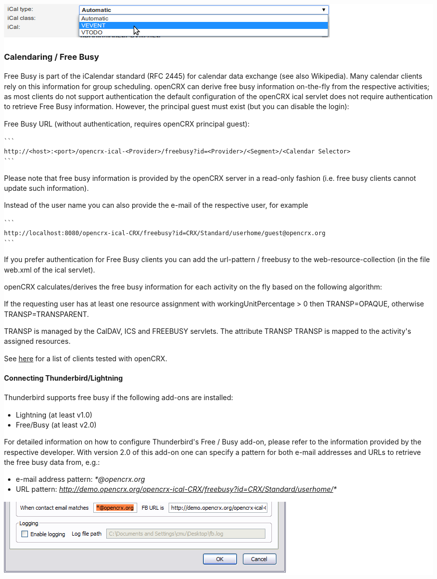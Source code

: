 ![img](files/GroupwareServices/pic210.png)

### Calendaring / Free Busy ###
Free Busy is part of the iCalendar standard (RFC 2445) for calendar data exchange (see also Wikipedia). Many calendar clients rely on this information for group scheduling. openCRX can derive free busy information on-the-fly from the respective activities; as most clients do not support authentication the default configuration of the openCRX ical servlet does not require authentication to retrieve Free Busy information. However, the principal guest must exist (but you can disable the login):

Free Busy URL (without authentication, requires openCRX principal guest):

	```
	http://<host>:<port>/opencrx-ical-<Provider>/freebusy?id=<Provider>/<Segment>/<Calendar Selector>
	```

Please note that free busy information is provided by the openCRX server in a read-only fashion (i.e. free busy clients cannot update such information).

Instead of the user name you can also provide the e-mail of the respective user, for example

	```
	http://localhost:8080/opencrx-ical-CRX/freebusy?id=CRX/Standard/userhome/guest@opencrx.org
	```

If you prefer authentication for Free Busy clients you can add the url-pattern / freebusy to the web-resource-collection (in the file web.xml of the ical servlet).

openCRX calculates/derives the free busy information for each activity on the fly based on the following algorithm:

If the requesting user has at least one resource assignment with workingUnitPercentage > 0 then TRANSP=OPAQUE, otherwise TRANSP=TRANSPARENT.

TRANSP is managed by the CalDAV, ICS and FREEBUSY servlets. The attribute TRANSP TRANSP is mapped to the activity's assigned resources.

See [here](http://www.opencrx.org/faq.htm#FreeBusyClients) for a list of clients tested with openCRX.

#### Connecting Thunderbird/Lightning ####
Thunderbird supports free busy if the following add-ons are installed:

* Lightning (at least v1.0)
* Free/Busy (at least v2.0)

For detailed information on how to configure Thunderbird's Free / Busy add-on, please refer to the information provided by the respective developer. With version 2.0 of this add-on one can specify a pattern for both e-mail addresses and URLs to retrieve the free busy data from, e.g.:

* e-mail address pattern: _*@opencrx.org_
* URL pattern: _http://demo.opencrx.org/opencrx-ical-CRX/freebusy?id=CRX/Standard/userhome/*_

![img](files/GroupwareServices/pic220.png)
